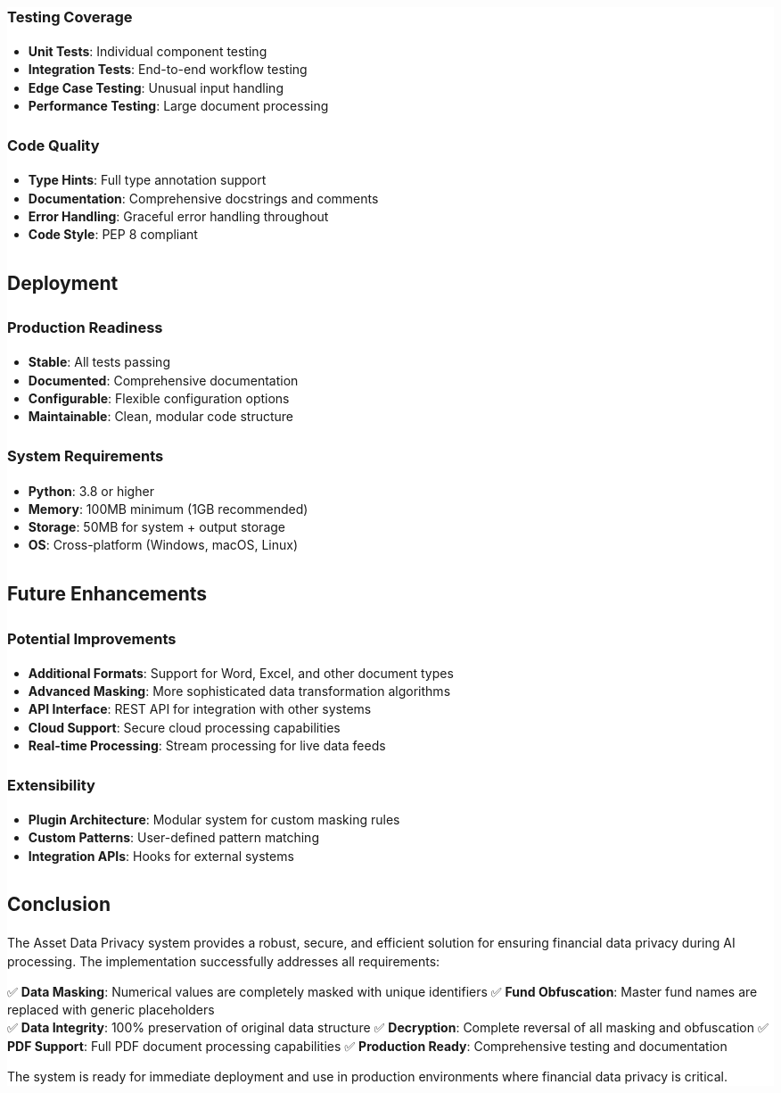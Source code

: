 ### Testing Coverage
- **Unit Tests**: Individual component testing
- **Integration Tests**: End-to-end workflow testing
- **Edge Case Testing**: Unusual input handling
- **Performance Testing**: Large document processing

### Code Quality
- **Type Hints**: Full type annotation support
- **Documentation**: Comprehensive docstrings and comments
- **Error Handling**: Graceful error handling throughout
- **Code Style**: PEP 8 compliant

## Deployment

### Production Readiness
- **Stable**: All tests passing
- **Documented**: Comprehensive documentation
- **Configurable**: Flexible configuration options
- **Maintainable**: Clean, modular code structure

### System Requirements
- **Python**: 3.8 or higher
- **Memory**: 100MB minimum (1GB recommended)
- **Storage**: 50MB for system + output storage
- **OS**: Cross-platform (Windows, macOS, Linux)

## Future Enhancements

### Potential Improvements
- **Additional Formats**: Support for Word, Excel, and other document types
- **Advanced Masking**: More sophisticated data transformation algorithms
- **API Interface**: REST API for integration with other systems
- **Cloud Support**: Secure cloud processing capabilities
- **Real-time Processing**: Stream processing for live data feeds

### Extensibility
- **Plugin Architecture**: Modular system for custom masking rules
- **Custom Patterns**: User-defined pattern matching
- **Integration APIs**: Hooks for external systems

## Conclusion

The Asset Data Privacy system provides a robust, secure, and efficient solution for ensuring financial data privacy during AI processing. The implementation successfully addresses all requirements:

✅ **Data Masking**: Numerical values are completely masked with unique identifiers
✅ **Fund Obfuscation**: Master fund names are replaced with generic placeholders  
✅ **Data Integrity**: 100% preservation of original data structure
✅ **Decryption**: Complete reversal of all masking and obfuscation
✅ **PDF Support**: Full PDF document processing capabilities
✅ **Production Ready**: Comprehensive testing and documentation

The system is ready for immediate deployment and use in production environments where financial data privacy is critical.
